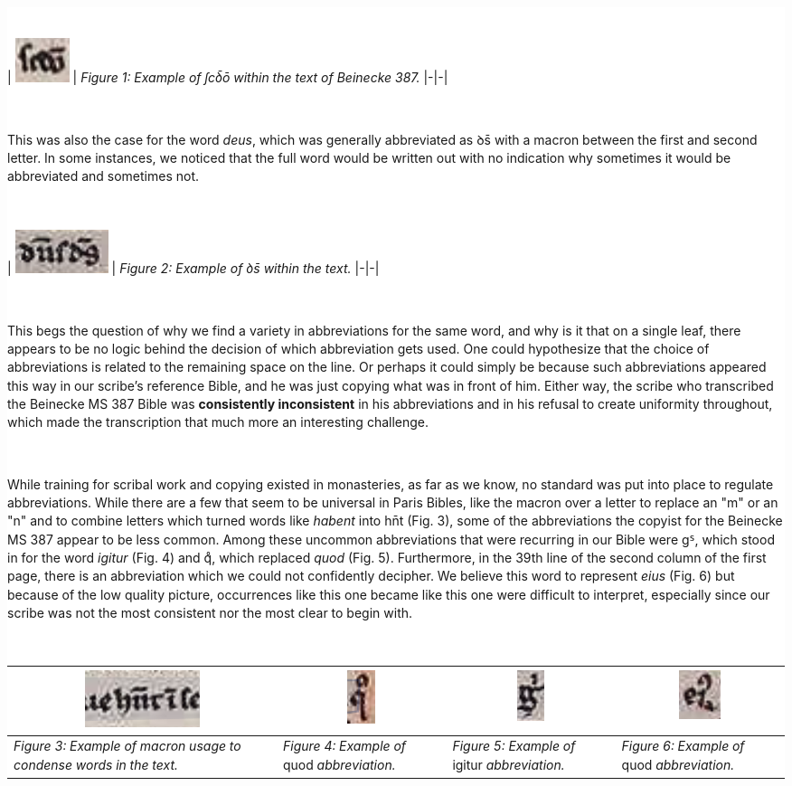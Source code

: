 <br>

| <img src="/assets/PBP_387_secundom.png" style="zoom:100%;" /> | *Figure 1: Example of ſcꝺ̄ō within the text of Beinecke 387.* |-|-|

<br>

This was also the case for the word *deus*, which was generally abbreviated as ꝺs̄ with a macron between the first and second letter. In some instances, we noticed that the full word would be written out with no indication why sometimes it would be abbreviated and sometimes not. 

<br>

| <img src="/assets/PBP_387_dominus_deus.png" style="zoom:100%;" /> | *Figure 2: Example of ꝺs̄ within the text.* |-|-|

<br>

This begs the question of why we find a variety in abbreviations for the same word, and why is it that on a single leaf, there appears to be no logic behind the decision of which abbreviation gets used. One could hypothesize that the choice of abbreviations is related to the remaining space on the line. Or perhaps it could simply be because such abbreviations appeared this way in our scribe’s reference Bible, and he was just copying what was in front of him. Either way, the scribe who transcribed the Beinecke MS 387 Bible was **consistently inconsistent** in his abbreviations and in his refusal to create uniformity throughout, which made the transcription that much more an interesting challenge.

<br>

While training for scribal work and copying existed in monasteries, as far as we know, no standard was put into place to regulate abbreviations. While there are a few that seem to be universal in Paris Bibles, like the macron over a letter to replace an "m" or an "n" and to combine letters which turned words like *habent* into hn̄t (Fig. 3), some of the abbreviations the copyist for the Beinecke MS 387 appear to be less common. Among these uncommon abbreviations that were recurring in our Bible were gᔆ, which stood in for the word *igitur* (Fig. 4) and qͦ, which replaced *quod* (Fig. 5). Furthermore, in the 39th line of the second column of the first page, there is an abbreviation which we could not confidently decipher. We believe this word to represent *eius* (Fig. 6) but because of the low quality picture, occurrences like this one became like this one were difficult to interpret, especially since our scribe was not the most consistent nor the most clear to begin with. 

<br>

| <img src="/assets/PBP_387_habent.png" style="zoom:100%;" /> | <img src="/assets/PBP_387_quod.png" style="zoom:100%;" /> | <img src="/assets/PBP_387_igitur.png" style="zoom:100%;" /> | <img src="/assets/PBP_387_eius.png" style="zoom:100%;" /> |
|---|---|---|---|
| *Figure 3: Example of macron usage to condense words in the text.* | *Figure 4: Example of* quod *abbreviation.*                    | *Figure 5: Example of* igitur *abbreviation.*                    | *Figure 6: Example of* quod *abbreviation.*                      |

